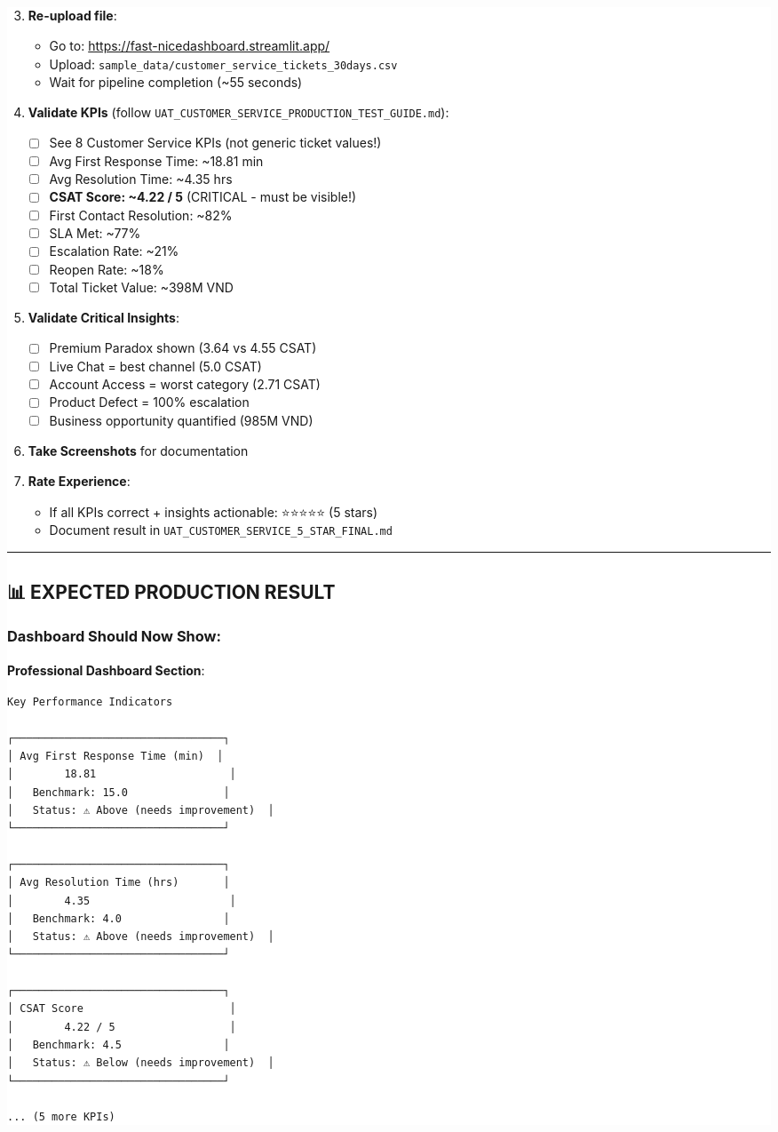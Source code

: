 3. **Re-upload file**:
   - Go to: https://fast-nicedashboard.streamlit.app/
   - Upload: `sample_data/customer_service_tickets_30days.csv`
   - Wait for pipeline completion (~55 seconds)

4. **Validate KPIs** (follow `UAT_CUSTOMER_SERVICE_PRODUCTION_TEST_GUIDE.md`):
   - [ ] See 8 Customer Service KPIs (not generic ticket values!)
   - [ ] Avg First Response Time: ~18.81 min
   - [ ] Avg Resolution Time: ~4.35 hrs
   - [ ] **CSAT Score: ~4.22 / 5** (CRITICAL - must be visible!)
   - [ ] First Contact Resolution: ~82%
   - [ ] SLA Met: ~77%
   - [ ] Escalation Rate: ~21%
   - [ ] Reopen Rate: ~18%
   - [ ] Total Ticket Value: ~398M VND

5. **Validate Critical Insights**:
   - [ ] Premium Paradox shown (3.64 vs 4.55 CSAT)
   - [ ] Live Chat = best channel (5.0 CSAT)
   - [ ] Account Access = worst category (2.71 CSAT)
   - [ ] Product Defect = 100% escalation
   - [ ] Business opportunity quantified (985M VND)

6. **Take Screenshots** for documentation

7. **Rate Experience**:
   - If all KPIs correct + insights actionable: ⭐⭐⭐⭐⭐ (5 stars)
   - Document result in `UAT_CUSTOMER_SERVICE_5_STAR_FINAL.md`

---

## 📊 EXPECTED PRODUCTION RESULT

### Dashboard Should Now Show:

**Professional Dashboard Section**:
```
Key Performance Indicators

┌─────────────────────────────────┐
│ Avg First Response Time (min)  │
│        18.81                     │
│   Benchmark: 15.0               │
│   Status: ⚠️ Above (needs improvement)  │
└─────────────────────────────────┘

┌─────────────────────────────────┐
│ Avg Resolution Time (hrs)       │
│        4.35                      │
│   Benchmark: 4.0                │
│   Status: ⚠️ Above (needs improvement)  │
└─────────────────────────────────┘

┌─────────────────────────────────┐
│ CSAT Score                       │
│        4.22 / 5                  │
│   Benchmark: 4.5                │
│   Status: ⚠️ Below (needs improvement)  │
└─────────────────────────────────┘

... (5 more KPIs)
```

